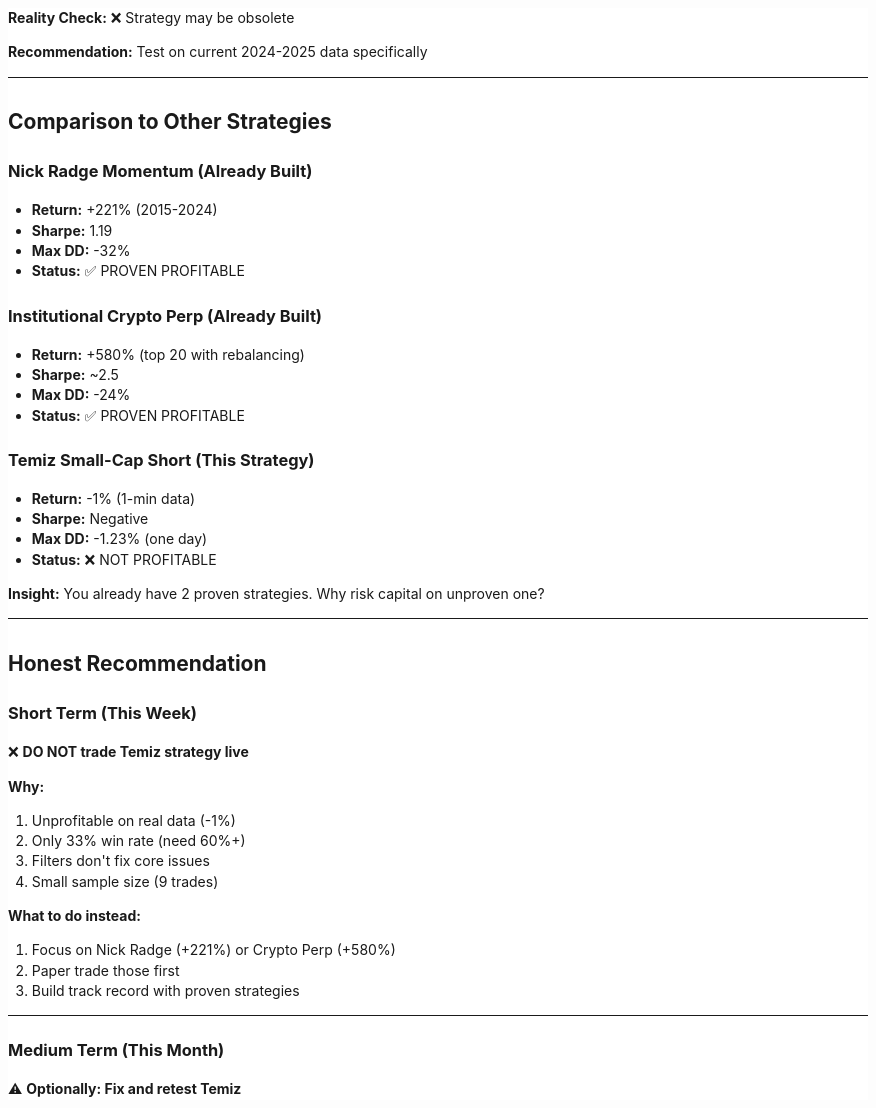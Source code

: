 **Reality Check:** ❌ Strategy may be obsolete

**Recommendation:** Test on current 2024-2025 data specifically

---

## Comparison to Other Strategies

### Nick Radge Momentum (Already Built)
- **Return:** +221% (2015-2024)
- **Sharpe:** 1.19
- **Max DD:** -32%
- **Status:** ✅ PROVEN PROFITABLE

### Institutional Crypto Perp (Already Built)
- **Return:** +580% (top 20 with rebalancing)
- **Sharpe:** ~2.5
- **Max DD:** -24%
- **Status:** ✅ PROVEN PROFITABLE

### Temiz Small-Cap Short (This Strategy)
- **Return:** -1% (1-min data)
- **Sharpe:** Negative
- **Max DD:** -1.23% (one day)
- **Status:** ❌ NOT PROFITABLE

**Insight:** You already have 2 proven strategies. Why risk capital on unproven one?

---

## Honest Recommendation

### Short Term (This Week)

❌ **DO NOT trade Temiz strategy live**

**Why:**
1. Unprofitable on real data (-1%)
2. Only 33% win rate (need 60%+)
3. Filters don't fix core issues
4. Small sample size (9 trades)

**What to do instead:**
1. Focus on Nick Radge (+221%) or Crypto Perp (+580%)
2. Paper trade those first
3. Build track record with proven strategies

---

### Medium Term (This Month)

⚠️ **Optionally: Fix and retest Temiz**
